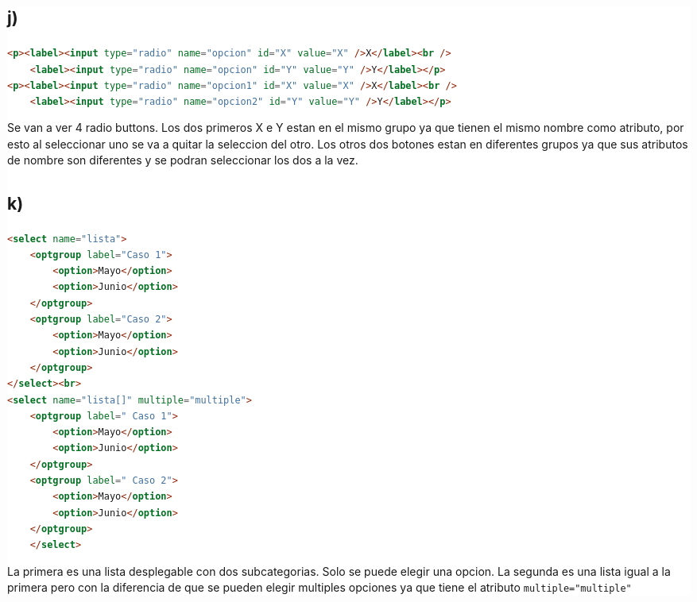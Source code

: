 ## j)
```html
<p><label><input type="radio" name="opcion" id="X" value="X" />X</label><br />
    <label><input type="radio" name="opcion" id="Y" value="Y" />Y</label></p>
<p><label><input type="radio" name="opcion1" id="X" value="X" />X</label><br />
    <label><input type="radio" name="opcion2" id="Y" value="Y" />Y</label></p>
```
Se van a ver 4 radio buttons. Los dos primeros X e Y estan en el mismo grupo ya que tienen el mismo nombre como atributo, por esto al seleccionar uno se va a quitar la seleccion del otro. Los otros dos botones estan en diferentes grupos ya que sus atributos de nombre son diferentes y se podran seleccionar los dos a la vez.

## k)
```html
<select name="lista">
    <optgroup label="Caso 1">
        <option>Mayo</option>
        <option>Junio</option>
    </optgroup>
    <optgroup label="Caso 2">
        <option>Mayo</option>
        <option>Junio</option>
    </optgroup>
</select><br>
<select name="lista[]" multiple="multiple">
    <optgroup label=" Caso 1">
        <option>Mayo</option>
        <option>Junio</option>
    </optgroup>
    <optgroup label=" Caso 2">
        <option>Mayo</option>
        <option>Junio</option>
    </optgroup>
    </select>
```
La primera es una lista desplegable con dos subcategorias. Solo se puede elegir una opcion.
La segunda es una lista igual a la primera pero con la diferencia de que se pueden elegir multiples opciones ya que tiene el atributo `multiple="multiple"`
